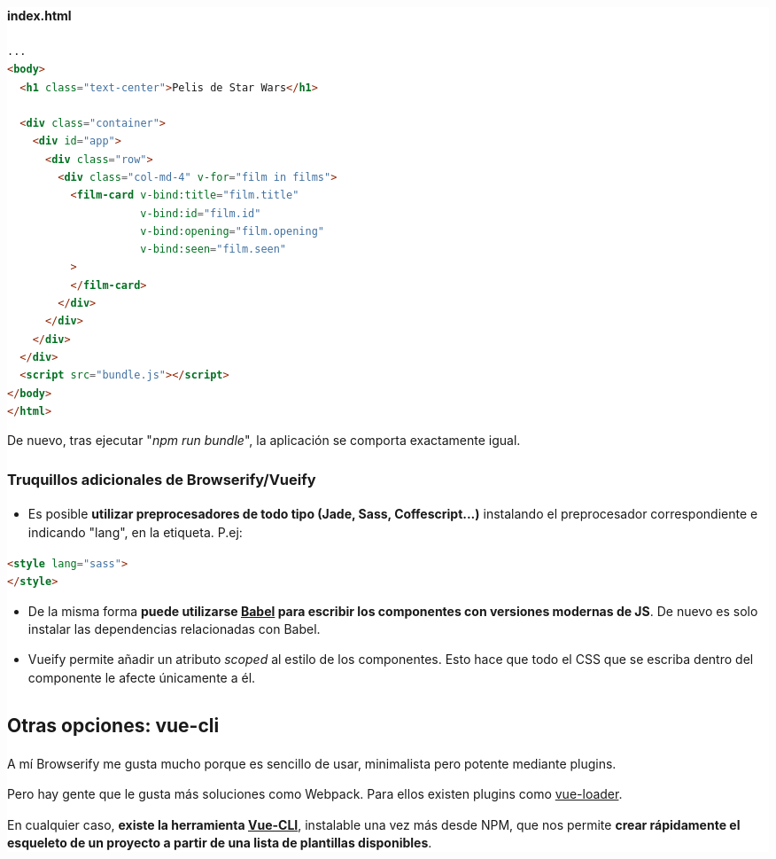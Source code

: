 #### index.html

```html
...
<body>
  <h1 class="text-center">Pelis de Star Wars</h1>

  <div class="container">
    <div id="app">
      <div class="row">
        <div class="col-md-4" v-for="film in films">
          <film-card v-bind:title="film.title"
                     v-bind:id="film.id"
                     v-bind:opening="film.opening"
                     v-bind:seen="film.seen"
          >
          </film-card>
        </div>
      </div>
    </div>
  </div>
  <script src="bundle.js"></script>
</body>
</html>
```

De nuevo, tras ejecutar "*npm run bundle*", la aplicación se comporta exactamente igual.

### Truquillos adicionales de Browserify/Vueify

* Es posible **utilizar preprocesadores de todo tipo (Jade, Sass, Coffescript...)** instalando el preprocesador correspondiente e indicando "lang", en la etiqueta. P.ej:

```html
<style lang="sass">
</style>
```

* De la misma forma **puede utilizarse [Babel](https://babeljs.io/) para escribir los componentes con versiones modernas de JS**. De nuevo es solo instalar las dependencias relacionadas con Babel.

* Vueify permite añadir un atributo *scoped* al estilo de los componentes. Esto hace que todo el CSS que se escriba dentro del componente le afecte únicamente a él.


## Otras opciones: vue-cli

A mí Browserify me gusta mucho porque es sencillo de usar, minimalista pero potente mediante plugins. 

Pero hay gente que le gusta más soluciones como Webpack. Para ellos existen plugins como [vue-loader](https://github.com/vuejs/vue-loader).

En cualquier caso, **existe la herramienta [Vue-CLI](https://github.com/vuejs/vue-cli)**, instalable una vez más desde NPM, que nos permite **crear rápidamente el esqueleto de un proyecto a partir de una lista de plantillas disponibles**.
